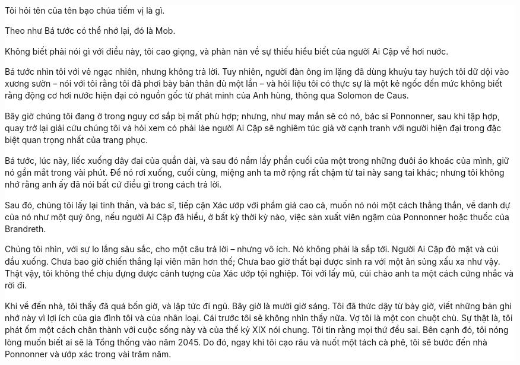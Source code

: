 Tôi hỏi tên của tên bạo chúa tiếm vị là gì.

Theo như Bá tước có thể nhớ lại, đó là Mob.

Không biết phải nói gì với điều này, tôi cao giọng, và phàn nàn về sự thiếu hiểu biết của người Ai Cập về hơi nước.

Bá tước nhìn tôi với vẻ ngạc nhiên, nhưng không trả lời. Tuy nhiên, người đàn ông im lặng đã dùng khuỷu tay huých tôi dữ dội vào xương sườn – nói với tôi rằng tôi đã phơi bày bản thân đủ một lần – và hỏi liệu tôi có thực sự là một kẻ ngốc đến mức không biết rằng động cơ hơi nước hiện đại có nguồn gốc từ phát minh của Anh hùng, thông qua Solomon de Caus.

Bây giờ chúng tôi đang ở trong nguy cơ sắp bị mất phù hợp; nhưng, như may mắn sẽ có nó, bác sĩ Ponnonner, sau khi tập hợp, quay trở lại giải cứu chúng tôi và hỏi xem có phải làe người Ai Cập sẽ nghiêm túc giả vờ cạnh tranh với người hiện đại trong đặc biệt quan trọng nhất của trang phục.

Bá tước, lúc này, liếc xuống dây đai của quần dài, và sau đó nắm lấy phần cuối của một trong những đuôi áo khoác của mình, giữ nó gần mắt trong vài phút. Để nó rơi xuống, cuối cùng, miệng anh ta mở rộng rất chậm từ tai này sang tai khác; nhưng tôi không nhớ rằng anh ấy đã nói bất cứ điều gì trong cách trả lời.

Sau đó, chúng tôi lấy lại tinh thần, và bác sĩ, tiếp cận Xác ướp với phẩm giá cao cả, muốn nó nói một cách thẳng thắn, về danh dự của nó như một quý ông, nếu người Ai Cập đã hiểu, ở bất kỳ thời kỳ nào, việc sản xuất viên ngậm của Ponnonner hoặc thuốc của Brandreth.

Chúng tôi nhìn, với sự lo lắng sâu sắc, cho một câu trả lời – nhưng vô ích. Nó không phải là sắp tới. Người Ai Cập đỏ mặt và cúi đầu xuống. Chưa bao giờ chiến thắng lại viên mãn hơn thế; Chưa bao giờ thất bại được sinh ra với một ân sủng xấu xa như vậy. Thật vậy, tôi không thể chịu đựng được cảnh tượng của Xác ướp tội nghiệp. Tôi với lấy mũ, cúi chào anh ta một cách cứng nhắc và rời đi.

Khi về đến nhà, tôi thấy đã quá bốn giờ, và lập tức đi ngủ. Bây giờ là mười giờ sáng. Tôi đã thức dậy từ bảy giờ, viết những bản ghi nhớ này vì lợi ích của gia đình tôi và của nhân loại. Cái trước tôi sẽ không nhìn thấy nữa. Vợ tôi là một con chuột chù. Sự thật là, tôi phát ốm một cách chân thành với cuộc sống này và của thế kỷ XIX nói chung. Tôi tin rằng mọi thứ đều sai. Bên cạnh đó, tôi nóng lòng muốn biết ai sẽ là Tổng thống vào năm 2045. Do đó, ngay khi tôi cạo râu và nuốt một tách cà phê, tôi sẽ bước đến nhà Ponnonner và ướp xác trong vài trăm năm.

